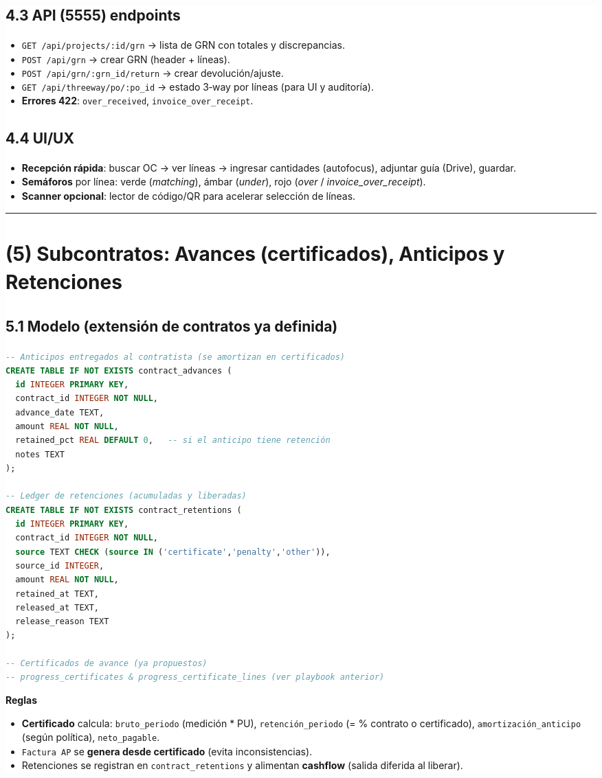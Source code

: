 ## 4.3 API (5555) endpoints
- `GET /api/projects/:id/grn` → lista de GRN con totales y discrepancias.  
- `POST /api/grn` → crear GRN (header + líneas).  
- `POST /api/grn/:grn_id/return` → crear devolución/ajuste.  
- `GET /api/threeway/po/:po_id` → estado 3‑way por líneas (para UI y auditoría).  
- **Errores 422**: `over_received`, `invoice_over_receipt`.

## 4.4 UI/UX
- **Recepción rápida**: buscar OC → ver líneas → ingresar cantidades (autofocus), adjuntar guía (Drive), guardar.  
- **Semáforos** por línea: verde (*matching*), ámbar (*under*), rojo (*over* / *invoice_over_receipt*).  
- **Scanner opcional**: lector de código/QR para acelerar selección de líneas.

---

# (5) Subcontratos: Avances (certificados), Anticipos y Retenciones

## 5.1 Modelo (extensión de contratos ya definida)
```sql
-- Anticipos entregados al contratista (se amortizan en certificados)
CREATE TABLE IF NOT EXISTS contract_advances (
  id INTEGER PRIMARY KEY,
  contract_id INTEGER NOT NULL,
  advance_date TEXT,
  amount REAL NOT NULL,
  retained_pct REAL DEFAULT 0,   -- si el anticipo tiene retención
  notes TEXT
);

-- Ledger de retenciones (acumuladas y liberadas)
CREATE TABLE IF NOT EXISTS contract_retentions (
  id INTEGER PRIMARY KEY,
  contract_id INTEGER NOT NULL,
  source TEXT CHECK (source IN ('certificate','penalty','other')),
  source_id INTEGER,
  amount REAL NOT NULL,
  retained_at TEXT,
  released_at TEXT,
  release_reason TEXT
);

-- Certificados de avance (ya propuestos)
-- progress_certificates & progress_certificate_lines (ver playbook anterior)
```

**Reglas**
- **Certificado** calcula: `bruto_periodo` (medición * PU), `retención_periodo` (= % contrato o certificado), `amortización_anticipo` (según política), `neto_pagable`.  
- `Factura AP` se **genera desde certificado** (evita inconsistencias).  
- Retenciones se registran en `contract_retentions` y alimentan **cashflow** (salida diferida al liberar).  
